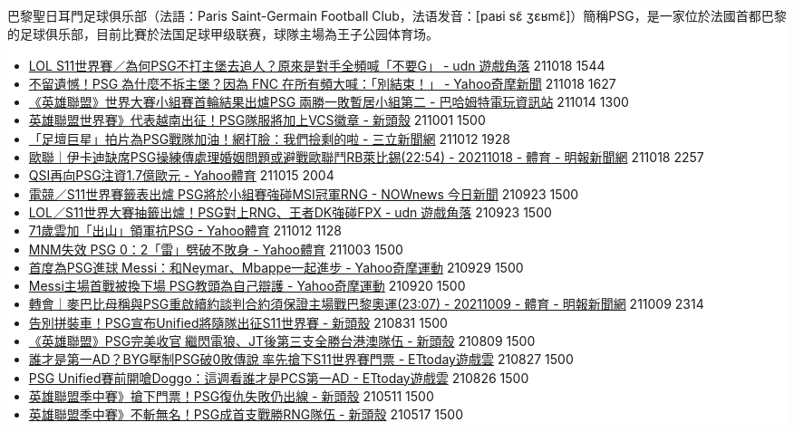 巴黎聖日耳門足球俱乐部（法語：Paris Saint-Germain Football Club，法语发音：[paʁi sɛ̃ ʒɛʁmɛ̃]）簡稱PSG，是一家位於法國首都巴黎的足球俱乐部，目前比賽於法国足球甲级联赛，球隊主場為王子公园体育场。
- [LOL S11世界賽／為何PSG不打主堡去追人？原來是對手全頻喊「不要G」 - udn 遊戲角落](https://game.udn.com/game/story/122089/5824829 "LOL S11世界賽／為何PSG不打主堡去追人？原來是對手全頻喊「不要G」 - udn 遊戲角落") 211018 1544
- [不留遺憾！PSG 為什麼不拆主堡？因為 FNC 在所有頻大喊：「別結束！」 - Yahoo奇摩新聞](https://tw.news.yahoo.com/%E4%B8%8D%E7%95%99%E9%81%BA%E6%86%BE-psg-%E7%82%BA%E4%BB%80%E9%BA%BC%E4%B8%8D%E6%8B%86%E4%B8%BB%E5%A0%A1-%E5%9B%A0%E7%82%BA-fnc-082700380.html "不留遺憾！PSG 為什麼不拆主堡？因為 FNC 在所有頻大喊：「別結束！」 - Yahoo奇摩新聞") 211018 1627
- [《英雄聯盟》世界大賽小組賽首輪結果出爐PSG 兩勝一敗暫居小組第二 - 巴哈姆特電玩資訊站](https://gnn.gamer.com.tw/detail.php?sn=222390 "《英雄聯盟》世界大賽小組賽首輪結果出爐PSG 兩勝一敗暫居小組第二 - 巴哈姆特電玩資訊站") 211014 1300
- [英雄聯盟世界賽》代表越南出征！PSG隊服將加上VCS徽章 - 新頭殼](https://newtalk.tw/news/view/2021-10-01/644569 "英雄聯盟世界賽》代表越南出征！PSG隊服將加上VCS徽章 - 新頭殼") 211001 1500
- [「足壇巨星」拍片為PSG戰隊加油！網打臉：我們撿剩的啦 - 三立新聞網](https://www.setn.com/News.aspx?NewsID=1011239 "「足壇巨星」拍片為PSG戰隊加油！網打臉：我們撿剩的啦 - 三立新聞網") 211012 1928
- [歐聯｜伊卡迪缺席PSG操練傳處理婚姻問題或避戰歐聯鬥RB萊比錫(22:54) - 20211018 - 體育 - 明報新聞網](https://news.mingpao.com/ins/%E9%AB%94%E8%82%B2/article/20211018/s00006/1634561076412/%E6%AD%90%E8%81%AF-%E4%BC%8A%E5%8D%A1%E8%BF%AA%E7%BC%BA%E5%B8%ADpsg%E6%93%8D%E7%B7%B4-%E5%82%B3%E8%99%95%E7%90%86%E5%A9%9A%E5%A7%BB%E5%95%8F%E9%A1%8C-%E6%88%96%E9%81%BF%E6%88%B0%E6%AD%90%E8%81%AF%E9%AC%A5rb%E8%90%8A%E6%AF%94%E9%8C%AB "歐聯｜伊卡迪缺席PSG操練傳處理婚姻問題或避戰歐聯鬥RB萊比錫(22:54) - 20211018 - 體育 - 明報新聞網") 211018 2257
- [QSI再向PSG注資1.7億歐元 - Yahoo體育](https://hk.sports.yahoo.com/news/qsi%E5%86%8D%E5%90%91psg%E6%B3%A8%E8%B3%871-7%E5%84%84%E6%AD%90%E5%85%83-120414885.html "QSI再向PSG注資1.7億歐元 - Yahoo體育") 211015 2004
- [電競／S11世界賽籤表出爐 PSG將於小組賽強碰MSI冠軍RNG - NOWnews 今日新聞](https://www.nownews.com/news/5389167 "電競／S11世界賽籤表出爐 PSG將於小組賽強碰MSI冠軍RNG - NOWnews 今日新聞") 210923 1500
- [LOL／S11世界大賽抽籤出爐！PSG對上RNG、王者DK強碰FPX - udn 遊戲角落](https://game.udn.com/game/story/122089/5765150 "LOL／S11世界大賽抽籤出爐！PSG對上RNG、王者DK強碰FPX - udn 遊戲角落") 210923 1500
- [71歲雲加「出山」領軍抗PSG - Yahoo體育](https://hk.sports.yahoo.com/news/71%E6%AD%B2%E9%9B%B2%E5%8A%A0-%E5%87%BA%E5%B1%B1-%E9%A0%98%E8%BB%8D%E6%8A%97psg-032849623.html "71歲雲加「出山」領軍抗PSG - Yahoo體育") 211012 1128
- [MNM失效 PSG 0：2「雷」劈破不敗身 - Yahoo體育](https://hk.sports.yahoo.com/news/mnm%E5%A4%B1%E6%95%88-psg-0-2-%E9%9B%B7-130614812.html "MNM失效 PSG 0：2「雷」劈破不敗身 - Yahoo體育") 211003 1500
- [首度為PSG進球 Messi：和Neymar、Mbappe一起進步 - Yahoo奇摩運動](https://tw.sports.yahoo.com/news/%E9%A6%96%E5%BA%A6%E7%82%BApsg%E9%80%B2%E7%90%83-messi-%E5%92%8Cneymar-mbappe-%E8%B5%B7%E9%80%B2%E6%AD%A5-034026341.html "首度為PSG進球 Messi：和Neymar、Mbappe一起進步 - Yahoo奇摩運動") 210929 1500
- [Messi主場首戰被換下場 PSG教頭為自己辯護 - Yahoo奇摩運動](https://tw.sports.yahoo.com/news/messi%E4%B8%BB%E5%A0%B4%E9%A6%96%E6%88%B0%E8%A2%AB%E6%8F%9B%E4%B8%8B%E5%A0%B4-psg%E6%95%99%E9%A0%AD%E7%82%BA%E8%87%AA%E5%B7%B1%E8%BE%AF%E8%AD%B7-074458065.html "Messi主場首戰被換下場 PSG教頭為自己辯護 - Yahoo奇摩運動") 210920 1500
- [轉會｜麥巴比母稱與PSG重啟續約談判合約須保證主場戰巴黎奧運(23:07) - 20211009 - 體育 - 明報新聞網](https://news.mingpao.com/ins/%E9%AB%94%E8%82%B2/article/20211009/s00006/1633785793141/%E8%BD%89%E6%9C%83-%E9%BA%A5%E5%B7%B4%E6%AF%94%E6%AF%8D%E7%A8%B1%E8%88%87psg%E9%87%8D%E5%95%9F%E7%BA%8C%E7%B4%84%E8%AB%87%E5%88%A4-%E5%90%88%E7%B4%84%E9%A0%88%E4%BF%9D%E8%AD%89%E4%B8%BB%E5%A0%B4%E6%88%B0%E5%B7%B4%E9%BB%8E%E5%A5%A7%E9%81%8B "轉會｜麥巴比母稱與PSG重啟續約談判合約須保證主場戰巴黎奧運(23:07) - 20211009 - 體育 - 明報新聞網") 211009 2314
- [告別拼裝車！PSG宣布Unified將隨隊出征S11世界賽 - 新頭殼](https://newtalk.tw/news/view/2021-08-31/629133 "告別拼裝車！PSG宣布Unified將隨隊出征S11世界賽 - 新頭殼") 210831 1500
- [《英雄聯盟》PSG完美收官 繼閃電狼、JT後第三支全勝台港澳隊伍 - 新頭殼](https://newtalk.tw/news/view/2021-08-09/617722 "《英雄聯盟》PSG完美收官 繼閃電狼、JT後第三支全勝台港澳隊伍 - 新頭殼") 210809 1500
- [誰才是第一AD？BYG壓制PSG破0敗傳說 率先搶下S11世界賽門票 - ETtoday遊戲雲](https://game.ettoday.net/article/2066310.htm "誰才是第一AD？BYG壓制PSG破0敗傳說 率先搶下S11世界賽門票 - ETtoday遊戲雲") 210827 1500
- [PSG Unified賽前開嗆Doggo：這週看誰才是PCS第一AD - ETtoday遊戲雲](https://game.ettoday.net/article/2064933.htm "PSG Unified賽前開嗆Doggo：這週看誰才是PCS第一AD - ETtoday遊戲雲") 210826 1500
- [英雄聯盟季中賽》搶下門票！PSG復仇失敗仍出線 - 新頭殼](https://newtalk.tw/news/view/2021-05-11/571284 "英雄聯盟季中賽》搶下門票！PSG復仇失敗仍出線 - 新頭殼") 210511 1500
- [英雄聯盟季中賽》不斬無名！PSG成首支戰勝RNG隊伍 - 新頭殼](https://newtalk.tw/news/view/2021-05-17/574357 "英雄聯盟季中賽》不斬無名！PSG成首支戰勝RNG隊伍 - 新頭殼") 210517 1500
